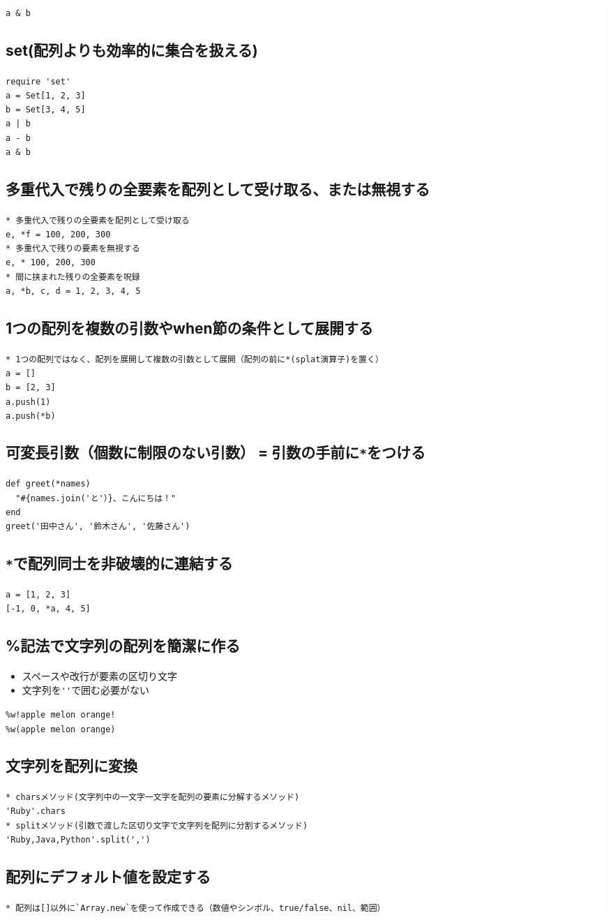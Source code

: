 ```
a & b
```
## set(配列よりも効率的に集合を扱える)
```
require 'set'
a = Set[1, 2, 3]
b = Set[3, 4, 5]
a | b
a - b
a & b
```
## 多重代入で残りの全要素を配列として受け取る、または無視する
```
* 多重代入で残りの全要素を配列として受け取る
e, *f = 100, 200, 300
* 多重代入で残りの要素を無視する
e, * 100, 200, 300
* 間に挟まれた残りの全要素を呪録
a, *b, c, d = 1, 2, 3, 4, 5
```
## 1つの配列を複数の引数やwhen節の条件として展開する
```
* 1つの配列ではなく、配列を展開して複数の引数として展開（配列の前に*(splat演算子)を置く）
a = []
b = [2, 3]
a.push(1)
a.push(*b)
```
## 可変長引数（個数に制限のない引数） = 引数の手前に`*`をつける
```
def greet(*names)
  "#{names.join('と'）}、こんにちは！"
end
greet('田中さん', '鈴木さん', '佐藤さん')
```
## `*`で配列同士を非破壊的に連結する
```
a = [1, 2, 3]
[-1, 0, *a, 4, 5]
```
## %記法で文字列の配列を簡潔に作る
* スペースや改行が要素の区切り文字
* 文字列を`''`で囲む必要がない
```
%w!apple melon orange!
%w(apple melon orange)
```
## 文字列を配列に変換
```
* charsメソッド(文字列中の一文字一文字を配列の要素に分解するメソッド)
'Ruby'.chars
* splitメソッド(引数で渡した区切り文字で文字列を配列に分割するメソッド)
'Ruby,Java,Python'.split(',')
```
## 配列にデフォルト値を設定する
```
* 配列は[]以外に`Array.new`を使って作成できる（数値やシンボル、true/false、nil、範囲）
```